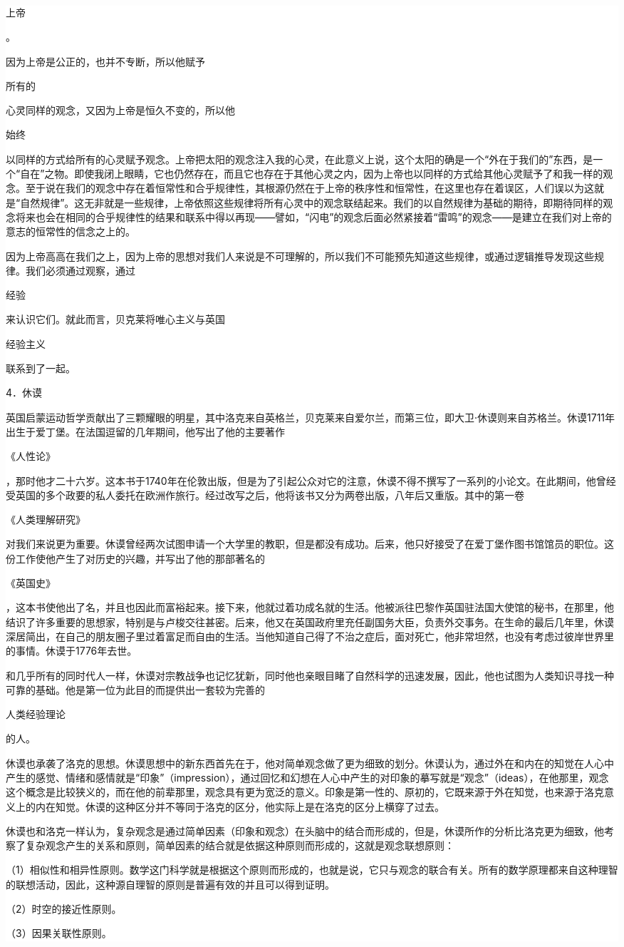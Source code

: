 上帝

。

因为上帝是公正的，也并不专断，所以他赋予

所有的

心灵同样的观念，又因为上帝是恒久不变的，所以他

始终

以同样的方式给所有的心灵赋予观念。上帝把太阳的观念注入我的心灵，在此意义上说，这个太阳的确是一个“外在于我们的”东西，是一个“自在”之物。即使我闭上眼睛，它也仍然存在，而且它也存在于其他心灵之内，因为上帝也以同样的方式给其他心灵赋予了和我一样的观念。至于说在我们的观念中存在着恒常性和合乎规律性，其根源仍然在于上帝的秩序性和恒常性，在这里也存在着误区，人们误以为这就是“自然规律”。这无非就是一些规律，上帝依照这些规律将所有心灵中的观念联结起来。我们的以自然规律为基础的期待，即期待同样的观念将来也会在相同的合乎规律性的结果和联系中得以再现——譬如，“闪电”的观念后面必然紧接着“雷鸣”的观念——是建立在我们对上帝的意志的恒常性的信念之上的。

因为上帝高高在我们之上，因为上帝的思想对我们人来说是不可理解的，所以我们不可能预先知道这些规律，或通过逻辑推导发现这些规律。我们必须通过观察，通过

经验

来认识它们。就此而言，贝克莱将唯心主义与英国

经验主义

联系到了一起。

4．休谟

英国启蒙运动哲学贡献出了三颗耀眼的明星，其中洛克来自英格兰，贝克莱来自爱尔兰，而第三位，即大卫·休谟则来自苏格兰。休谟1711年出生于爱丁堡。在法国逗留的几年期间，他写出了他的主要著作

《人性论》

，那时他才二十六岁。这本书于1740年在伦敦出版，但是为了引起公众对它的注意，休谟不得不撰写了一系列的小论文。在此期间，他曾经受英国的多个政要的私人委托在欧洲作旅行。经过改写之后，他将该书又分为两卷出版，八年后又重版。其中的第一卷

《人类理解研究》

对我们来说更为重要。休谟曾经两次试图申请一个大学里的教职，但是都没有成功。后来，他只好接受了在爱丁堡作图书馆馆员的职位。这份工作使他产生了对历史的兴趣，并写出了他的那部著名的

《英国史》

，这本书使他出了名，并且也因此而富裕起来。接下来，他就过着功成名就的生活。他被派往巴黎作英国驻法国大使馆的秘书，在那里，他结识了许多重要的思想家，特别是与卢梭交往甚密。后来，他又在英国政府里充任副国务大臣，负责外交事务。在生命的最后几年里，休谟深居简出，在自己的朋友圈子里过着富足而自由的生活。当他知道自己得了不治之症后，面对死亡，他非常坦然，也没有考虑过彼岸世界里的事情。休谟于1776年去世。

和几乎所有的同时代人一样，休谟对宗教战争也记忆犹新，同时他也亲眼目睹了自然科学的迅速发展，因此，他也试图为人类知识寻找一种可靠的基础。他是第一位为此目的而提供出一套较为完善的

人类经验理论

的人。

休谟也承袭了洛克的思想。休谟思想中的新东西首先在于，他对简单观念做了更为细致的划分。休谟认为，通过外在和内在的知觉在人心中产生的感觉、情绪和感情就是“印象”（impression），通过回忆和幻想在人心中产生的对印象的摹写就是“观念”（ideas），在他那里，观念这个概念是比较狭义的，而在他的前辈那里，观念具有更为宽泛的意义。印象是第一性的、原初的，它既来源于外在知觉，也来源于洛克意义上的内在知觉。休谟的这种区分并不等同于洛克的区分，他实际上是在洛克的区分上横穿了过去。

休谟也和洛克一样认为，复杂观念是通过简单因素（印象和观念）在头脑中的结合而形成的，但是，休谟所作的分析比洛克更为细致，他考察了复杂观念产生的关系和原则，简单因素的结合就是依据这种原则而形成的，这就是观念联想原则：

（1）相似性和相异性原则。数学这门科学就是根据这个原则而形成的，也就是说，它只与观念的联合有关。所有的数学原理都来自这种理智的联想活动，因此，这种源自理智的原则是普遍有效的并且可以得到证明。

（2）时空的接近性原则。

（3）因果关联性原则。

